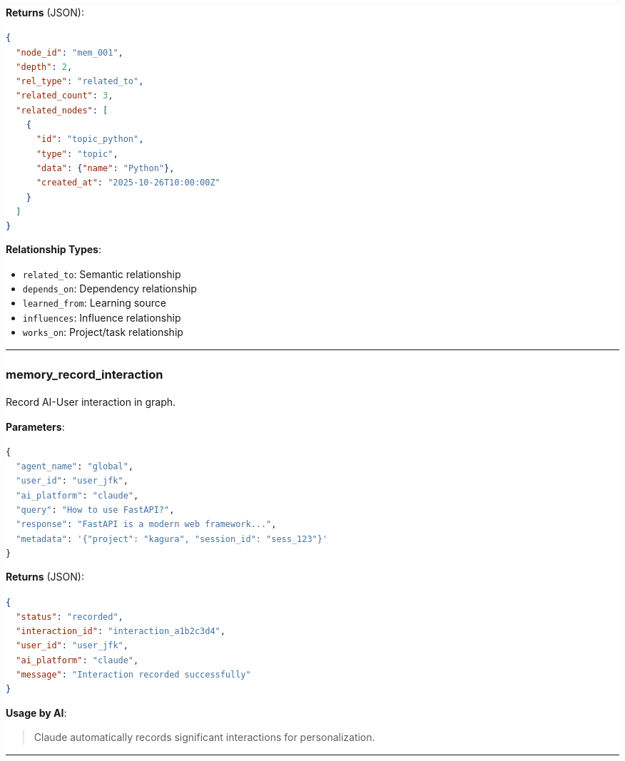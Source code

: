 **Returns** (JSON):
```json
{
  "node_id": "mem_001",
  "depth": 2,
  "rel_type": "related_to",
  "related_count": 3,
  "related_nodes": [
    {
      "id": "topic_python",
      "type": "topic",
      "data": {"name": "Python"},
      "created_at": "2025-10-26T10:00:00Z"
    }
  ]
}
```

**Relationship Types**:
- `related_to`: Semantic relationship
- `depends_on`: Dependency relationship
- `learned_from`: Learning source
- `influences`: Influence relationship
- `works_on`: Project/task relationship

---

### memory_record_interaction

Record AI-User interaction in graph.

**Parameters**:
```python
{
  "agent_name": "global",
  "user_id": "user_jfk",
  "ai_platform": "claude",
  "query": "How to use FastAPI?",
  "response": "FastAPI is a modern web framework...",
  "metadata": '{"project": "kagura", "session_id": "sess_123"}'
}
```

**Returns** (JSON):
```json
{
  "status": "recorded",
  "interaction_id": "interaction_a1b2c3d4",
  "user_id": "user_jfk",
  "ai_platform": "claude",
  "message": "Interaction recorded successfully"
}
```

**Usage by AI**:
> Claude automatically records significant interactions for personalization.

---
